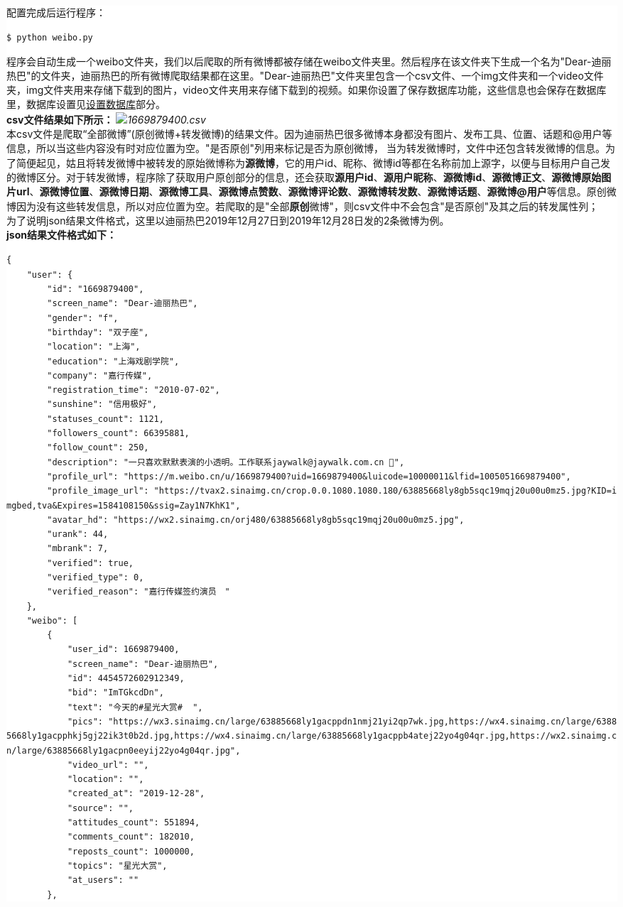 配置完成后运行程序：
```bash
$ python weibo.py
```
程序会自动生成一个weibo文件夹，我们以后爬取的所有微博都被存储在weibo文件夹里。然后程序在该文件夹下生成一个名为"Dear-迪丽热巴"的文件夹，迪丽热巴的所有微博爬取结果都在这里。"Dear-迪丽热巴"文件夹里包含一个csv文件、一个img文件夹和一个video文件夹，img文件夹用来存储下载到的图片，video文件夹用来存储下载到的视频。如果你设置了保存数据库功能，这些信息也会保存在数据库里，数据库设置见[设置数据库](#4设置数据库可选)部分。<br>
**csv文件结果如下所示：**
![](https://picture.cognize.me/cognize/github/weibo-crawler/weibo_csv.png)*1669879400.csv*<br>
本csv文件是爬取“全部微博”(原创微博+转发微博)的结果文件。因为迪丽热巴很多微博本身都没有图片、发布工具、位置、话题和@用户等信息，所以当这些内容没有时对应位置为空。"是否原创"列用来标记是否为原创微博，
当为转发微博时，文件中还包含转发微博的信息。为了简便起见，姑且将转发微博中被转发的原始微博称为**源微博**，它的用户id、昵称、微博id等都在名称前加上源字，以便与目标用户自己发的微博区分。对于转发微博，程序除了获取用户原创部分的信息，还会获取**源用户id**、**源用户昵称**、**源微博id**、**源微博正文**、**源微博原始图片url**、**源微博位置**、**源微博日期**、**源微博工具**、**源微博点赞数**、**源微博评论数**、**源微博转发数**、**源微博话题**、**源微博@用户**等信息。原创微博因为没有这些转发信息，所以对应位置为空。若爬取的是"全部**原创**微博"，则csv文件中不会包含"是否原创"及其之后的转发属性列；<br>
为了说明json结果文件格式，这里以迪丽热巴2019年12月27日到2019年12月28日发的2条微博为例。<br>
**json结果文件格式如下：**<br>
```
{
    "user": {
        "id": "1669879400",
        "screen_name": "Dear-迪丽热巴",
        "gender": "f",
        "birthday": "双子座",
        "location": "上海",
        "education": "上海戏剧学院",
        "company": "嘉行传媒",
        "registration_time": "2010-07-02",
        "sunshine": "信用极好",
        "statuses_count": 1121,
        "followers_count": 66395881,
        "follow_count": 250,
        "description": "一只喜欢默默表演的小透明。工作联系jaywalk@jaywalk.com.cn 🍒",
        "profile_url": "https://m.weibo.cn/u/1669879400?uid=1669879400&luicode=10000011&lfid=1005051669879400",
        "profile_image_url": "https://tvax2.sinaimg.cn/crop.0.0.1080.1080.180/63885668ly8gb5sqc19mqj20u00u0mz5.jpg?KID=imgbed,tva&Expires=1584108150&ssig=Zay1N7KhK1",
        "avatar_hd": "https://wx2.sinaimg.cn/orj480/63885668ly8gb5sqc19mqj20u00u0mz5.jpg",
        "urank": 44,
        "mbrank": 7,
        "verified": true,
        "verified_type": 0,
        "verified_reason": "嘉行传媒签约演员　"
    },
    "weibo": [
        {
            "user_id": 1669879400,
            "screen_name": "Dear-迪丽热巴",
            "id": 4454572602912349,
            "bid": "ImTGkcdDn",
            "text": "今天的#星光大赏#  ",
            "pics": "https://wx3.sinaimg.cn/large/63885668ly1gacppdn1nmj21yi2qp7wk.jpg,https://wx4.sinaimg.cn/large/63885668ly1gacpphkj5gj22ik3t0b2d.jpg,https://wx4.sinaimg.cn/large/63885668ly1gacppb4atej22yo4g04qr.jpg,https://wx2.sinaimg.cn/large/63885668ly1gacpn0eeyij22yo4g04qr.jpg",
            "video_url": "",
            "location": "",
            "created_at": "2019-12-28",
            "source": "",
            "attitudes_count": 551894,
            "comments_count": 182010,
            "reposts_count": 1000000,
            "topics": "星光大赏",
            "at_users": ""
        },
```